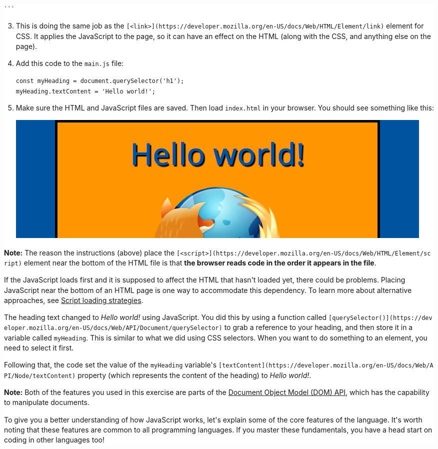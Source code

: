     ```
    
3. This is doing the same job as the `[<link>](https://developer.mozilla.org/en-US/docs/Web/HTML/Element/link)` element for CSS. It applies the JavaScript to the page, so it can have an effect on the HTML (along with the CSS, and anything else on the page).
4. Add this code to the `main.js` file: 
    
    ```
    const myHeading = document.querySelector('h1');
    myHeading.textContent = 'Hello world!';
    
    ```
    
5. Make sure the HTML and JavaScript files are saved. Then load `index.html` in your browser. You should see something like this: 
    
    ![JavaScript%203645f/hello-world.png](JavaScript%203645f/hello-world.png)
    

**Note:** The reason the instructions (above) place the `[<script>](https://developer.mozilla.org/en-US/docs/Web/HTML/Element/script)` element near the bottom of the HTML file is that **the browser reads code in the order it appears in the file**.

If the JavaScript loads first and it is supposed to affect the HTML that hasn't loaded yet, there could be problems. Placing JavaScript near the bottom of an HTML page is one way to accommodate this dependency. To learn more about alternative approaches, see [Script loading strategies](https://developer.mozilla.org/en-US/docs/Learn/JavaScript/First_steps/What_is_JavaScript#script_loading_strategies).

The heading text changed to *Hello world!* using JavaScript. You did this by using a function called `[querySelector()](https://developer.mozilla.org/en-US/docs/Web/API/Document/querySelector)` to grab a reference to your heading, and then store it in a variable called `myHeading`. This is similar to what we did using CSS selectors. When you want to do something to an element, you need to select it first.

Following that, the code set the value of the `myHeading` variable's `[textContent](https://developer.mozilla.org/en-US/docs/Web/API/Node/textContent)` property (which represents the content of the heading) to *Hello world!*.

**Note:** Both of the features you used in this exercise are parts of the [Document Object Model (DOM) API](https://developer.mozilla.org/en-US/docs/Web/API/Document_Object_Model), which has the capability to manipulate documents.

To give you a better understanding of how JavaScript works, let's explain some of the core features of the language. It's worth noting that these features are common to all programming languages. If you master these fundamentals, you have a head start on coding in other languages too!
